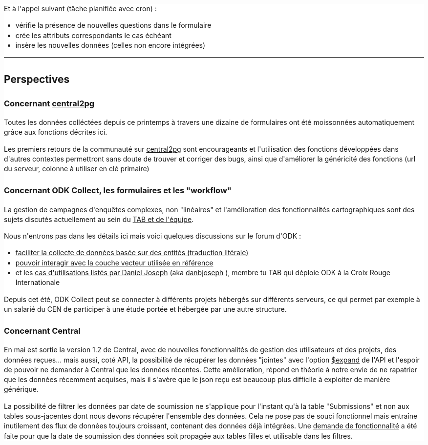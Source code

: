 Et à l'appel suivant (tâche planifiée avec cron) :

* vérifie la présence de nouvelles questions dans le formulaire
* crée les attributs correspondants le cas échéant
* insère les nouvelles données (celles non encore intégrées)

----

## Perspectives

### Concernant [central2pg](https://github.com/mathieubossaert/central2pg)

Toutes les données colléctées depuis ce printemps à travers une dizaine de formulaires ont été moissonnées automatiquement grâce aux fonctions décrites ici.

Les premiers retours de la communauté sur [central2pg](https://github.com/mathieubossaert/central2pg) sont encourageants et l'utilisation des fonctions développées dans d'autres contextes permettront sans doute de trouver et corriger des bugs, ainsi que d'améliorer la généricité des fonctions (url du serveur, colonne à utiliser en clé primaire)

### Concernant ODK Collect, les formulaires et les "workflow"

La gestion de campagnes d'enquêtes complexes, non "linéaires" et l'amélioration des fonctionnalités cartographiques sont des sujets discutés actuellement au sein du [TAB et de l'équipe](/articles/2021/2021-06-08_odk_postgis_1/#gouvernance-et-communaute).

Nous n'entrons pas dans les détails ici mais voici quelques discussions sur le forum d'ODK :

* [faciliter la collecte de données basée sur des entités (traduction litérale)](https://forum.getodk.org/t/entity-based-data-capture-workflow-site-based-survey-with-opportunistic-encounters/33353)
* [pouvoir interagir avec la couche vecteur utilisée en référence](https://forum.getodk.org/t/selecting-a-map-feature-to-collect-data-about/28466/15)
* et les [cas d'utilisations listés par Daniel Joseph](https://docs.google.com/document/d/18ICz7gziV-8uiwy_lMDQ5PM_dD_fBmlcJKG_UJsMNUA/edit#heading=h.sil54e9hyeu) (aka [danbjoseph](https://forum.getodk.org/u/danbjoseph/summary) ), membre tu TAB qui déploie ODK à la Croix Rouge Internationale

Depuis cet été, ODK Collect peut se connecter à différents projets hébergés sur différents serveurs, ce qui permet par exemple à un salarié du CEN de participer à une étude portée et hébergée par une autre structure.

### Concernant Central

En mai est sortie la version 1.2 de Central, avec de nouvelles fonctionnalités de gestion des utilisateurs et des projets, des données reçues... mais aussi, coté API, la possibilité de récupérer les données "jointes" avec l'option [$expand](https://forum.getodk.org/t/extend-api-to-retrieve-plain-json/32204) de l'API et l'espoir de pouvoir ne demander à Central que les données récentes.
Cette amélioration, répond en théorie à notre envie de ne rapatrier que les données récemment acquises, mais il s'avère que le json reçu est beaucoup plus difficile à exploiter de manière générique.

La possibilité de filtrer les données par date de soumission ne s'applique pour l'instant qu'à la table "Submissions" et non aux tables sous-jacentes dont nous devons récupérer l'ensemble des données.
Cela ne pose pas de souci fonctionnel mais entraîne inutilement des flux de données toujours croissant, contenant des données déjà intégrées.
Une [demande de fonctionnalité](https://forum.getodk.org/t/propagate-submission-date-to-child-tables/34349) a été faite pour que la date de soumission des données soit propagée aux tables filles et utilisable dans les filtres.

